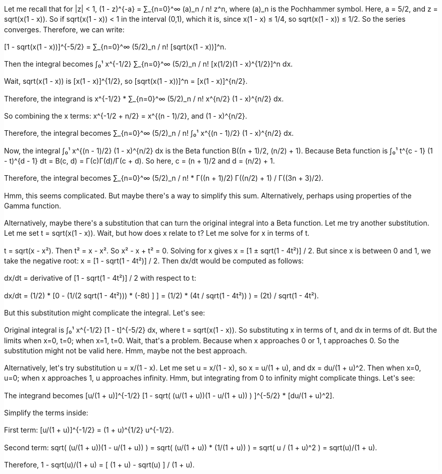 Let me recall that for |z| < 1, (1 - z)^{-a} = ∑_{n=0}^∞ (a)_n / n! z^n, where (a)_n is the Pochhammer symbol. Here, a = 5/2, and z = sqrt(x(1 - x)). So if sqrt(x(1 - x)) < 1 in the interval (0,1), which it is, since x(1 - x) ≤ 1/4, so sqrt(x(1 - x)) ≤ 1/2. So the series converges. Therefore, we can write:

[1 - sqrt(x(1 - x))]^{-5/2} = ∑_{n=0}^∞ (5/2)_n / n! [sqrt(x(1 - x))]^n.

Then the integral becomes ∫₀¹ x^{-1/2} ∑_{n=0}^∞ (5/2)_n / n! [x(1/2)(1 - x)^{1/2}]^n dx.

Wait, sqrt(x(1 - x)) is [x(1 - x)]^{1/2}, so [sqrt(x(1 - x))]^n = [x(1 - x)]^{n/2}.

Therefore, the integrand is x^{-1/2} * ∑_{n=0}^∞ (5/2)_n / n! x^{n/2} (1 - x)^{n/2} dx.

So combining the x terms: x^{-1/2 + n/2} = x^{(n - 1)/2}, and (1 - x)^{n/2}.

Therefore, the integral becomes ∑_{n=0}^∞ (5/2)_n / n! ∫₀¹ x^{(n - 1)/2} (1 - x)^{n/2} dx.

Now, the integral ∫₀¹ x^{(n - 1)/2} (1 - x)^{n/2} dx is the Beta function B((n + 1)/2, (n/2) + 1). Because Beta function is ∫₀¹ t^{c - 1} (1 - t)^{d - 1} dt = B(c, d) = Γ(c)Γ(d)/Γ(c + d). So here, c = (n + 1)/2 and d = (n/2) + 1.

Therefore, the integral becomes ∑_{n=0}^∞ (5/2)_n / n! * Γ((n + 1)/2) Γ((n/2) + 1) / Γ((3n + 3)/2).

Hmm, this seems complicated. But maybe there's a way to simplify this sum. Alternatively, perhaps using properties of the Gamma function.

Alternatively, maybe there's a substitution that can turn the original integral into a Beta function. Let me try another substitution. Let me set t = sqrt(x(1 - x)). Wait, but how does x relate to t? Let me solve for x in terms of t.

t = sqrt(x - x²). Then t² = x - x². So x² - x + t² = 0. Solving for x gives x = [1 ± sqrt(1 - 4t²)] / 2. But since x is between 0 and 1, we take the negative root: x = [1 - sqrt(1 - 4t²)] / 2. Then dx/dt would be computed as follows:

dx/dt = derivative of [1 - sqrt(1 - 4t²)] / 2 with respect to t:

dx/dt = (1/2) * [0 - (1/(2 sqrt(1 - 4t²))) * (-8t) ] ] = (1/2) * (4t / sqrt(1 - 4t²)) ) = (2t) / sqrt(1 - 4t²).

But this substitution might complicate the integral. Let's see:

Original integral is ∫₀¹ x^{-1/2} [1 - t]^{-5/2} dx, where t = sqrt(x(1 - x)). So substituting x in terms of t, and dx in terms of dt. But the limits when x=0, t=0; when x=1, t=0. Wait, that's a problem. Because when x approaches 0 or 1, t approaches 0. So the substitution might not be valid here. Hmm, maybe not the best approach.

Alternatively, let's try substitution u = x/(1 - x). Let me set u = x/(1 - x), so x = u/(1 + u), and dx = du/(1 + u)^2. Then when x=0, u=0; when x approaches 1, u approaches infinity. Hmm, but integrating from 0 to infinity might complicate things. Let's see:

The integrand becomes [u/(1 + u)]^{-1/2} [1 - sqrt( (u/(1 + u))(1 - u/(1 + u)) ) ]^{-5/2} * [du/(1 + u)^2].

Simplify the terms inside:

First term: [u/(1 + u)]^{-1/2} = (1 + u)^{1/2} u^{-1/2}.

Second term: sqrt( (u/(1 + u))(1 - u/(1 + u)) ) = sqrt( (u/(1 + u)) * (1/(1 + u)) ) = sqrt( u / (1 + u)^2 ) = sqrt(u)/(1 + u).

Therefore, 1 - sqrt(u)/(1 + u) = [ (1 + u) - sqrt(u) ] / (1 + u).
